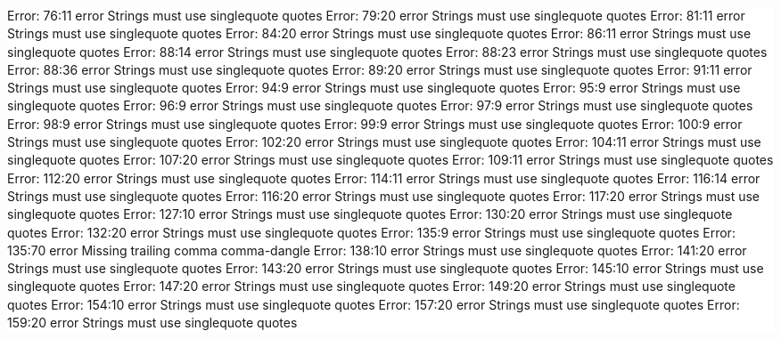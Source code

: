 Error:    76:11  error  Strings must use singlequote  quotes
Error:    79:20  error  Strings must use singlequote  quotes
Error:    81:11  error  Strings must use singlequote  quotes
Error:    84:20  error  Strings must use singlequote  quotes
Error:    86:11  error  Strings must use singlequote  quotes
Error:    88:14  error  Strings must use singlequote  quotes
Error:    88:23  error  Strings must use singlequote  quotes
Error:    88:36  error  Strings must use singlequote  quotes
Error:    89:20  error  Strings must use singlequote  quotes
Error:    91:11  error  Strings must use singlequote  quotes
Error:    94:9   error  Strings must use singlequote  quotes
Error:    95:9   error  Strings must use singlequote  quotes
Error:    96:9   error  Strings must use singlequote  quotes
Error:    97:9   error  Strings must use singlequote  quotes
Error:    98:9   error  Strings must use singlequote  quotes
Error:    99:9   error  Strings must use singlequote  quotes
Error:   100:9   error  Strings must use singlequote  quotes
Error:   102:20  error  Strings must use singlequote  quotes
Error:   104:11  error  Strings must use singlequote  quotes
Error:   107:20  error  Strings must use singlequote  quotes
Error:   109:11  error  Strings must use singlequote  quotes
Error:   112:20  error  Strings must use singlequote  quotes
Error:   114:11  error  Strings must use singlequote  quotes
Error:   116:14  error  Strings must use singlequote  quotes
Error:   116:20  error  Strings must use singlequote  quotes
Error:   117:20  error  Strings must use singlequote  quotes
Error:   127:10  error  Strings must use singlequote  quotes
Error:   130:20  error  Strings must use singlequote  quotes
Error:   132:20  error  Strings must use singlequote  quotes
Error:   135:9   error  Strings must use singlequote  quotes
Error:   135:70  error  Missing trailing comma        comma-dangle
Error:   138:10  error  Strings must use singlequote  quotes
Error:   141:20  error  Strings must use singlequote  quotes
Error:   143:20  error  Strings must use singlequote  quotes
Error:   145:10  error  Strings must use singlequote  quotes
Error:   147:20  error  Strings must use singlequote  quotes
Error:   149:20  error  Strings must use singlequote  quotes
Error:   154:10  error  Strings must use singlequote  quotes
Error:   157:20  error  Strings must use singlequote  quotes
Error:   159:20  error  Strings must use singlequote  quotes
